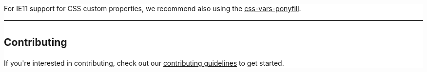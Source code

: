 For IE11 support for CSS custom properties, we recommend also using the [css-vars-ponyfill](https://github.com/jhildenbiddle/css-vars-ponyfill).

---

## Contributing

If you're interested in contributing, check out our [contributing guidelines](/guides/contributing) to get started.
